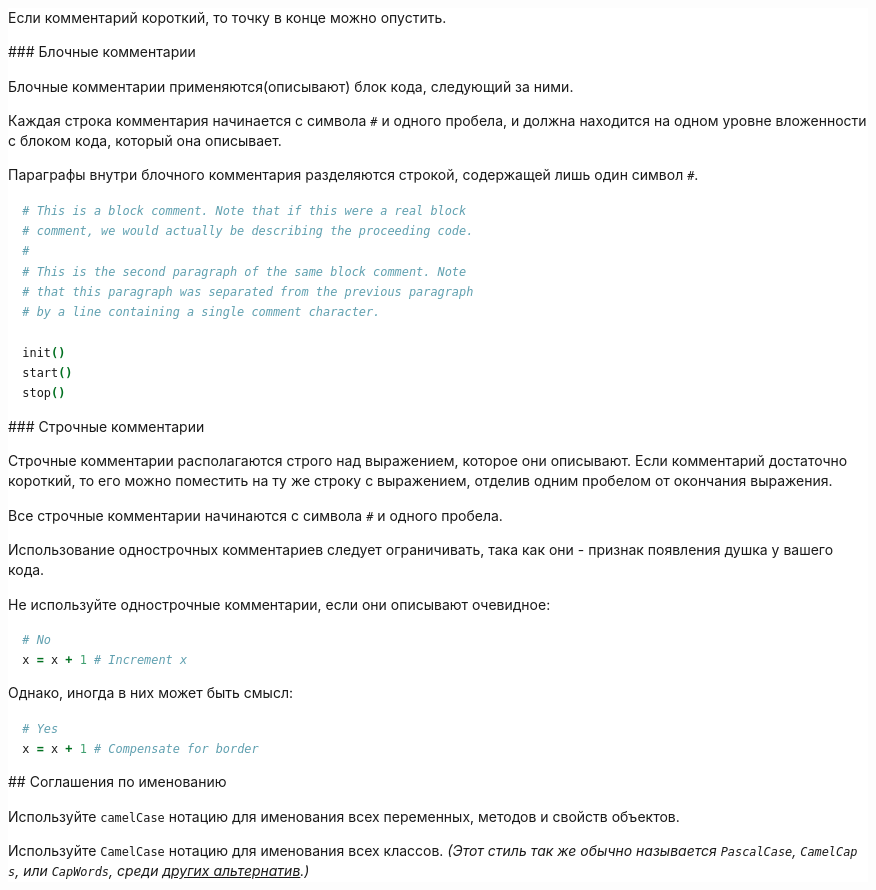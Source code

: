 Если комментарий короткий, то точку в конце можно опустить.

<a name="block_comments"/>
### Блочные комментарии

Блочные комментарии применяются(описывают) блок кода, следующий за ними.

Каждая строка комментария начинается с символа `#` и одного пробела, и должна находится на одном уровне вложенности с блоком кода, который она описывает.

Параграфы внутри блочного комментария разделяются строкой, содержащей лишь один символ `#`.

```coffeescript
  # This is a block comment. Note that if this were a real block
  # comment, we would actually be describing the proceeding code.
  #
  # This is the second paragraph of the same block comment. Note
  # that this paragraph was separated from the previous paragraph
  # by a line containing a single comment character.

  init()
  start()
  stop()
```

<a name="inline_comments"/>
### Строчные комментарии

Строчные комментарии располагаются строго над выражением, которое они описывают. Если комментарий достаточно короткий, то его можно поместить на ту же строку с выражением, отделив одним пробелом от окончания выражения.

Все строчные комментарии начинаются с символа `#` и одного пробела.

Использование однострочных комментариев следует ограничивать, така как они - признак появления душка у вашего кода.

Не используйте однострочные комментарии, если они описывают очевидное:

```coffeescript
  # No
  x = x + 1 # Increment x
```

Однако, иногда в них может быть смысл:

```coffeescript
  # Yes
  x = x + 1 # Compensate for border
```

<a name="naming_conventions"/>
## Соглашения по именованию

Используйте `camelCase` нотацию для именования всех переменных, методов и свойств объектов.

Используйте `CamelCase` нотацию для именования всех классов. _(Этот стиль так же обычно называется `PascalCase`, `CamelCaps`, или `CapWords`, среди [других альтернатив][camel-case-variations].)_


[coffeescript]: http://jashkenas.github.com/coffee-script/
[coffeescript-issue-425]: https://github.com/jashkenas/coffee-script/issues/425
[spine-js]: http://spinejs.com/
[spine-js-code-review]: https://gist.github.com/1005723
[pep8]: http://www.python.org/dev/peps/pep-0008/
[ruby-style-guide]: https://github.com/bbatsov/ruby-style-guide
[google-js-styleguide]: http://google-styleguide.googlecode.com/svn/trunk/javascriptguide.xml
[common-coffeescript-idioms]: http://arcturo.github.com/library/coffeescript/04_idioms.html
[coffeescript-specific-style-guide]: http://awardwinningfjords.com/2011/05/13/coffeescript-specific-style-guide.html
[coffeescript-faq]: https://github.com/jashkenas/coffee-script/wiki/FAQ
[camel-case-variations]: http://en.wikipedia.org/wiki/CamelCase#Variations_and_synonyms